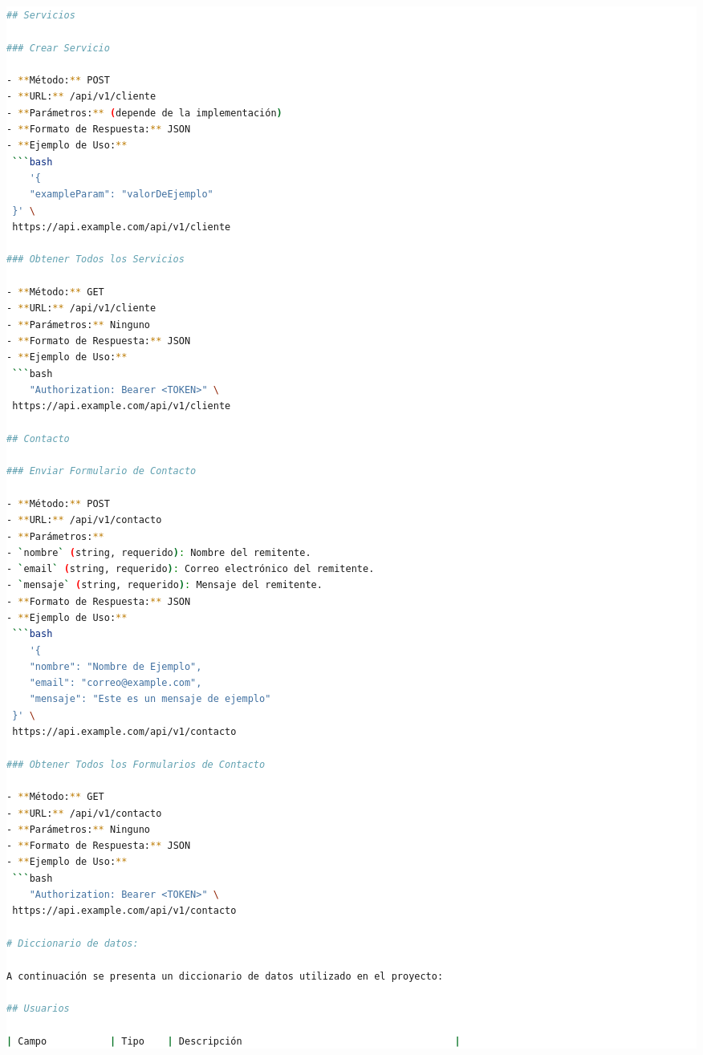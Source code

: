   ```bash
## Servicios

### Crear Servicio

- **Método:** POST
- **URL:** /api/v1/cliente
- **Parámetros:** (depende de la implementación)
- **Formato de Respuesta:** JSON
- **Ejemplo de Uso:**
   ```bash
      '{
      "exampleParam": "valorDeEjemplo"
   }' \
   https://api.example.com/api/v1/cliente

### Obtener Todos los Servicios

- **Método:** GET
- **URL:** /api/v1/cliente
- **Parámetros:** Ninguno
- **Formato de Respuesta:** JSON
- **Ejemplo de Uso:**
   ```bash
      "Authorization: Bearer <TOKEN>" \
   https://api.example.com/api/v1/cliente

## Contacto

### Enviar Formulario de Contacto

- **Método:** POST
- **URL:** /api/v1/contacto
- **Parámetros:**
  - `nombre` (string, requerido): Nombre del remitente.
  - `email` (string, requerido): Correo electrónico del remitente.
  - `mensaje` (string, requerido): Mensaje del remitente.
- **Formato de Respuesta:** JSON
- **Ejemplo de Uso:**
   ```bash
      '{
      "nombre": "Nombre de Ejemplo",
      "email": "correo@example.com",
      "mensaje": "Este es un mensaje de ejemplo"
   }' \
   https://api.example.com/api/v1/contacto

### Obtener Todos los Formularios de Contacto

- **Método:** GET
- **URL:** /api/v1/contacto
- **Parámetros:** Ninguno
- **Formato de Respuesta:** JSON
- **Ejemplo de Uso:**
   ```bash
      "Authorization: Bearer <TOKEN>" \
   https://api.example.com/api/v1/contacto

# Diccionario de datos:

A continuación se presenta un diccionario de datos utilizado en el proyecto:

## Usuarios

| Campo           | Tipo    | Descripción                                     |
  ```